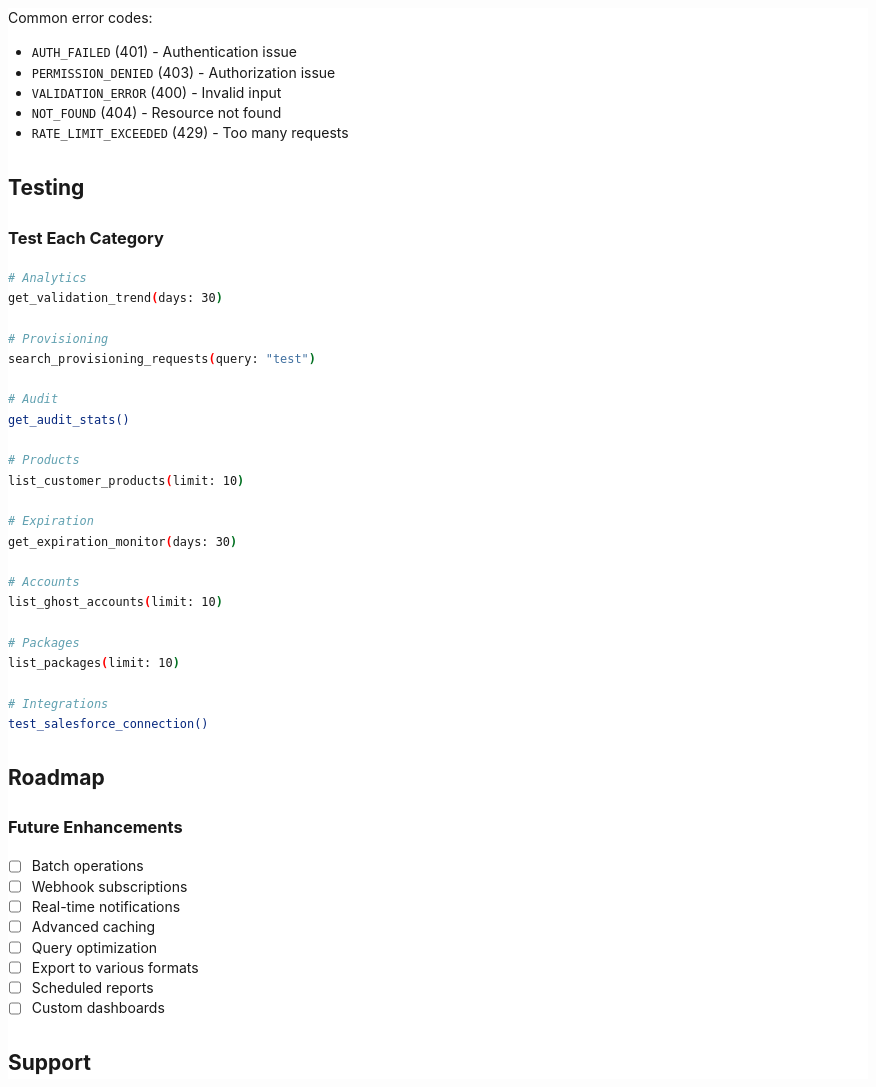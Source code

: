 Common error codes:
- `AUTH_FAILED` (401) - Authentication issue
- `PERMISSION_DENIED` (403) - Authorization issue
- `VALIDATION_ERROR` (400) - Invalid input
- `NOT_FOUND` (404) - Resource not found
- `RATE_LIMIT_EXCEEDED` (429) - Too many requests

## Testing

### Test Each Category
```bash
# Analytics
get_validation_trend(days: 30)

# Provisioning
search_provisioning_requests(query: "test")

# Audit
get_audit_stats()

# Products
list_customer_products(limit: 10)

# Expiration
get_expiration_monitor(days: 30)

# Accounts
list_ghost_accounts(limit: 10)

# Packages
list_packages(limit: 10)

# Integrations
test_salesforce_connection()
```

## Roadmap

### Future Enhancements
- [ ] Batch operations
- [ ] Webhook subscriptions
- [ ] Real-time notifications
- [ ] Advanced caching
- [ ] Query optimization
- [ ] Export to various formats
- [ ] Scheduled reports
- [ ] Custom dashboards

## Support
